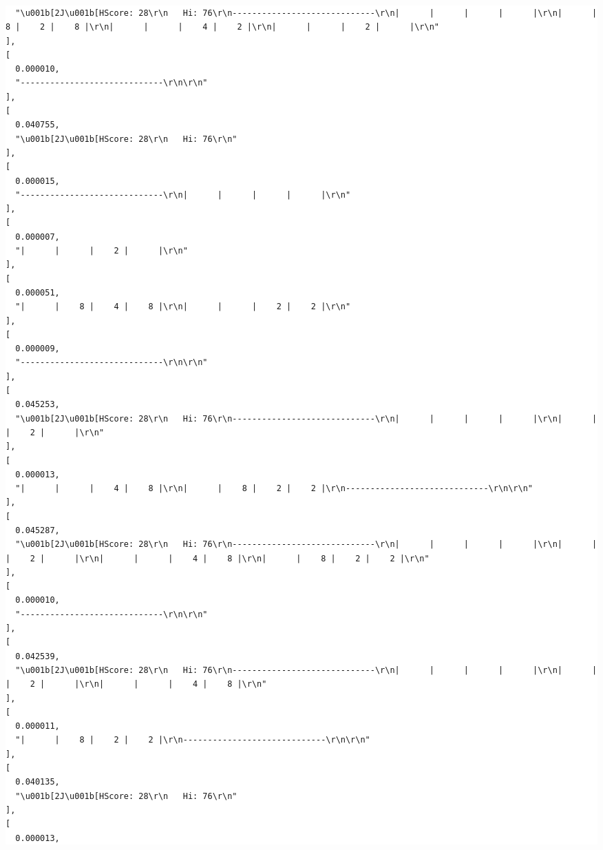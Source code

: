       "\u001b[2J\u001b[HScore: 28\r\n   Hi: 76\r\n-----------------------------\r\n|      |      |      |      |\r\n|      |    8 |    2 |    8 |\r\n|      |      |    4 |    2 |\r\n|      |      |    2 |      |\r\n"
    ],
    [
      0.000010,
      "-----------------------------\r\n\r\n"
    ],
    [
      0.040755,
      "\u001b[2J\u001b[HScore: 28\r\n   Hi: 76\r\n"
    ],
    [
      0.000015,
      "-----------------------------\r\n|      |      |      |      |\r\n"
    ],
    [
      0.000007,
      "|      |      |    2 |      |\r\n"
    ],
    [
      0.000051,
      "|      |    8 |    4 |    8 |\r\n|      |      |    2 |    2 |\r\n"
    ],
    [
      0.000009,
      "-----------------------------\r\n\r\n"
    ],
    [
      0.045253,
      "\u001b[2J\u001b[HScore: 28\r\n   Hi: 76\r\n-----------------------------\r\n|      |      |      |      |\r\n|      |      |    2 |      |\r\n"
    ],
    [
      0.000013,
      "|      |      |    4 |    8 |\r\n|      |    8 |    2 |    2 |\r\n-----------------------------\r\n\r\n"
    ],
    [
      0.045287,
      "\u001b[2J\u001b[HScore: 28\r\n   Hi: 76\r\n-----------------------------\r\n|      |      |      |      |\r\n|      |      |    2 |      |\r\n|      |      |    4 |    8 |\r\n|      |    8 |    2 |    2 |\r\n"
    ],
    [
      0.000010,
      "-----------------------------\r\n\r\n"
    ],
    [
      0.042539,
      "\u001b[2J\u001b[HScore: 28\r\n   Hi: 76\r\n-----------------------------\r\n|      |      |      |      |\r\n|      |      |    2 |      |\r\n|      |      |    4 |    8 |\r\n"
    ],
    [
      0.000011,
      "|      |    8 |    2 |    2 |\r\n-----------------------------\r\n\r\n"
    ],
    [
      0.040135,
      "\u001b[2J\u001b[HScore: 28\r\n   Hi: 76\r\n"
    ],
    [
      0.000013,